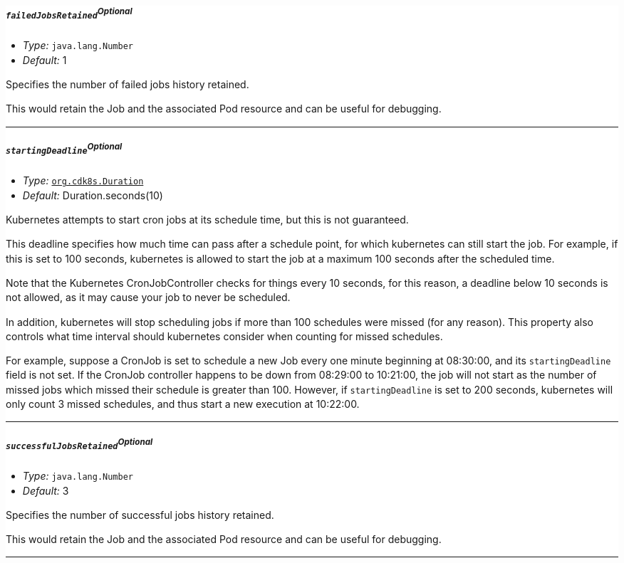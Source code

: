 ##### `failedJobsRetained`<sup>Optional</sup> <a name="org.cdk8s.plus27.CronJobProps.parameter.failedJobsRetained"></a>

- *Type:* `java.lang.Number`
- *Default:* 1

Specifies the number of failed jobs history retained.

This would retain the Job and the associated Pod resource and can be useful for debugging.

---

##### `startingDeadline`<sup>Optional</sup> <a name="org.cdk8s.plus27.CronJobProps.parameter.startingDeadline"></a>

- *Type:* [`org.cdk8s.Duration`](#org.cdk8s.Duration)
- *Default:* Duration.seconds(10)

Kubernetes attempts to start cron jobs at its schedule time, but this is not guaranteed.

This deadline specifies
how much time can pass after a schedule point, for which kubernetes can still start the job.
For example, if this is set to 100 seconds, kubernetes is allowed to start the job at a maximum 100 seconds after
the scheduled time.

Note that the Kubernetes CronJobController checks for things every 10 seconds, for this reason, a deadline below 10
seconds is not allowed, as it may cause your job to never be scheduled.

In addition, kubernetes will stop scheduling jobs if more than 100 schedules were missed (for any reason).
This property also controls what time interval should kubernetes consider when counting for missed schedules.

For example, suppose a CronJob is set to schedule a new Job every one minute beginning at 08:30:00,
and its `startingDeadline` field is not set. If the CronJob controller happens to be down from 08:29:00 to 10:21:00,
the job will not start as the number of missed jobs which missed their schedule is greater than 100.
However, if `startingDeadline` is set to 200 seconds, kubernetes will only count 3 missed schedules, and thus
start a new execution at 10:22:00.

---

##### `successfulJobsRetained`<sup>Optional</sup> <a name="org.cdk8s.plus27.CronJobProps.parameter.successfulJobsRetained"></a>

- *Type:* `java.lang.Number`
- *Default:* 3

Specifies the number of successful jobs history retained.

This would retain the Job and the associated Pod resource and can be useful for debugging.

---